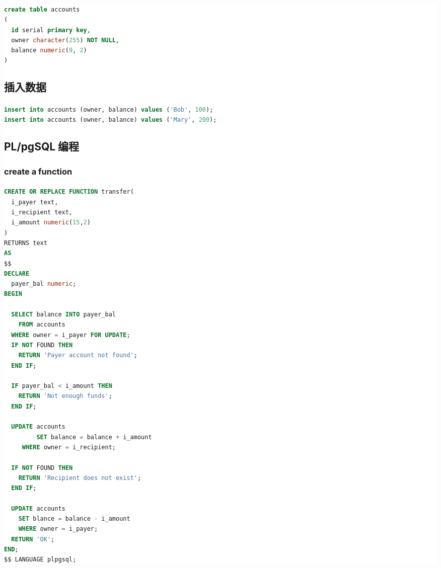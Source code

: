 ~~~sql
create table accounts
(
  id serial primary key,
  owner character(255) NOT NULL,
  balance numeric(9, 2)
)
~~~

## 插入数据

~~~sql
insert into accounts (owner, balance) values ('Bob', 100);
insert into accounts (owner, balance) values ('Mary', 200);
~~~

## PL/pgSQL 编程

### create a function


~~~sql
CREATE OR REPLACE FUNCTION transfer(
  i_payer text,
  i_recipient text,
  i_amount numeric(15,2)
)
RETURNS text
AS
$$
DECLARE
  payer_bal numeric;
BEGIN

  SELECT balance INTO payer_bal
    FROM accounts
  WHERE owner = i_payer FOR UPDATE;
  IF NOT FOUND THEN
    RETURN 'Payer account not found';
  END IF;

  IF payer_bal < i_amount THEN
    RETURN 'Not enough funds';
  END IF;

  UPDATE accounts
         SET balance = balance + i_amount
	 WHERE owner = i_recipient;

  IF NOT FOUND THEN
    RETURN 'Recipient does not exist';
  END IF;

  UPDATE accounts
    SET blance = balance - i_amount
    WHERE owner = i_payer;
  RETURN 'OK';
END;
$$ LANGUAGE plpgsql;
~~~
